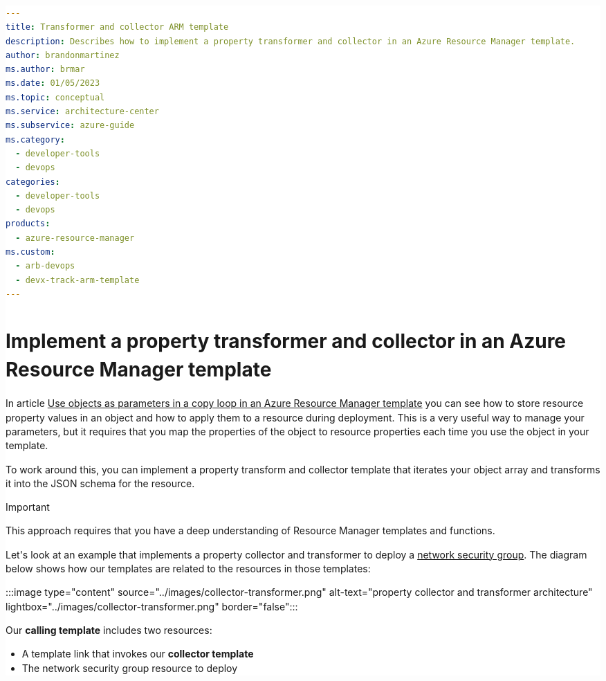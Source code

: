 ```yaml
---
title: Transformer and collector ARM template
description: Describes how to implement a property transformer and collector in an Azure Resource Manager template.
author: brandonmartinez
ms.author: brmar
ms.date: 01/05/2023
ms.topic: conceptual
ms.service: architecture-center
ms.subservice: azure-guide
ms.category:
  - developer-tools
  - devops
categories:
  - developer-tools
  - devops
products:
  - azure-resource-manager
ms.custom:
  - arb-devops
  - devx-track-arm-template
---
```




# Implement a property transformer and collector in an Azure Resource Manager template

In article [Use objects as parameters in a copy loop in an Azure Resource Manager template][objects-as-parameters] you can see how to store resource property values in an object and how to apply them to a resource during deployment. This is a very useful way to manage your parameters, but it requires that you map the properties of the object to resource properties each time you use the object in your template.

To work around this, you can implement a property transform and collector template that iterates your object array and transforms it into the JSON schema for the resource.

> [!IMPORTANT]
> This approach requires that you have a deep understanding of Resource Manager templates and functions.

Let's look at an example that implements a property collector and transformer to deploy a [network security group][nsg]. The diagram below shows how our templates are related to the resources in those templates:

:::image type="content" source="../images/collector-transformer.png" alt-text="property collector and transformer architecture" lightbox="../images/collector-transformer.png" border="false":::

Our **calling template** includes two resources:

- A template link that invokes our **collector template**
- The network security group resource to deploy


[objects-as-parameters]: ./objects-as-parameters.md
[nsg]: /azure/virtual-network/virtual-networks-nsg
[cli]: /cli/azure/
[github]: https://github.com/mspnp/template-examples
